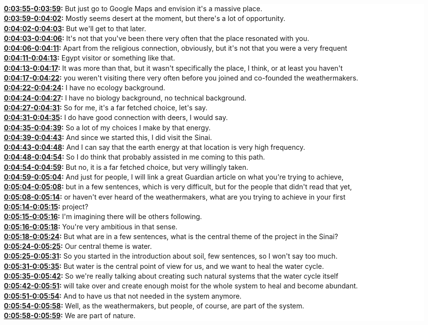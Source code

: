 **[0:03:55-0:03:59](https://investinginregenerativeagriculture.com/maddie-akkermans#t=0:03:55):**  But just go to Google Maps and envision it's a massive place.  
**[0:03:59-0:04:02](https://investinginregenerativeagriculture.com/maddie-akkermans#t=0:03:59):**  Mostly seems desert at the moment, but there's a lot of opportunity.  
**[0:04:02-0:04:03](https://investinginregenerativeagriculture.com/maddie-akkermans#t=0:04:02):**  But we'll get to that later.  
**[0:04:03-0:04:06](https://investinginregenerativeagriculture.com/maddie-akkermans#t=0:04:03):**  It's not that you've been there very often that the place resonated with you.  
**[0:04:06-0:04:11](https://investinginregenerativeagriculture.com/maddie-akkermans#t=0:04:06):**  Apart from the religious connection, obviously, but it's not that you were a very frequent  
**[0:04:11-0:04:13](https://investinginregenerativeagriculture.com/maddie-akkermans#t=0:04:11):**  Egypt visitor or something like that.  
**[0:04:13-0:04:17](https://investinginregenerativeagriculture.com/maddie-akkermans#t=0:04:13):**  It was more than that, but it wasn't specifically the place, I think, or at least you haven't  
**[0:04:17-0:04:22](https://investinginregenerativeagriculture.com/maddie-akkermans#t=0:04:17):**  you weren't visiting there very often before you joined and co-founded the weathermakers.  
**[0:04:22-0:04:24](https://investinginregenerativeagriculture.com/maddie-akkermans#t=0:04:22):**  I have no ecology background.  
**[0:04:24-0:04:27](https://investinginregenerativeagriculture.com/maddie-akkermans#t=0:04:24):**  I have no biology background, no technical background.  
**[0:04:27-0:04:31](https://investinginregenerativeagriculture.com/maddie-akkermans#t=0:04:27):**  So for me, it's a far fetched choice, let's say.  
**[0:04:31-0:04:35](https://investinginregenerativeagriculture.com/maddie-akkermans#t=0:04:31):**  I do have good connection with deers, I would say.  
**[0:04:35-0:04:39](https://investinginregenerativeagriculture.com/maddie-akkermans#t=0:04:35):**  So a lot of my choices I make by that energy.  
**[0:04:39-0:04:43](https://investinginregenerativeagriculture.com/maddie-akkermans#t=0:04:39):**  And since we started this, I did visit the Sinai.  
**[0:04:43-0:04:48](https://investinginregenerativeagriculture.com/maddie-akkermans#t=0:04:43):**  And I can say that the earth energy at that location is very high frequency.  
**[0:04:48-0:04:54](https://investinginregenerativeagriculture.com/maddie-akkermans#t=0:04:48):**  So I do think that probably assisted in me coming to this path.  
**[0:04:54-0:04:59](https://investinginregenerativeagriculture.com/maddie-akkermans#t=0:04:54):**  But no, it is a far fetched choice, but very willingly taken.  
**[0:04:59-0:05:04](https://investinginregenerativeagriculture.com/maddie-akkermans#t=0:04:59):**  And just for people, I will link a great Guardian article on what you're trying to achieve,  
**[0:05:04-0:05:08](https://investinginregenerativeagriculture.com/maddie-akkermans#t=0:05:04):**  but in a few sentences, which is very difficult, but for the people that didn't read that yet,  
**[0:05:08-0:05:14](https://investinginregenerativeagriculture.com/maddie-akkermans#t=0:05:08):**  or haven't ever heard of the weathermakers, what are you trying to achieve in your first  
**[0:05:14-0:05:15](https://investinginregenerativeagriculture.com/maddie-akkermans#t=0:05:14):**  project?  
**[0:05:15-0:05:16](https://investinginregenerativeagriculture.com/maddie-akkermans#t=0:05:15):**  I'm imagining there will be others following.  
**[0:05:16-0:05:18](https://investinginregenerativeagriculture.com/maddie-akkermans#t=0:05:16):**  You're very ambitious in that sense.  
**[0:05:18-0:05:24](https://investinginregenerativeagriculture.com/maddie-akkermans#t=0:05:18):**  But what are in a few sentences, what is the central theme of the project in the Sinai?  
**[0:05:24-0:05:25](https://investinginregenerativeagriculture.com/maddie-akkermans#t=0:05:24):**  Our central theme is water.  
**[0:05:25-0:05:31](https://investinginregenerativeagriculture.com/maddie-akkermans#t=0:05:25):**  So you started in the introduction about soil, few sentences, so I won't say too much.  
**[0:05:31-0:05:35](https://investinginregenerativeagriculture.com/maddie-akkermans#t=0:05:31):**  But water is the central point of view for us, and we want to heal the water cycle.  
**[0:05:35-0:05:42](https://investinginregenerativeagriculture.com/maddie-akkermans#t=0:05:35):**  So we're really talking about creating such natural systems that the water cycle itself  
**[0:05:42-0:05:51](https://investinginregenerativeagriculture.com/maddie-akkermans#t=0:05:42):**  will take over and create enough moist for the whole system to heal and become abundant.  
**[0:05:51-0:05:54](https://investinginregenerativeagriculture.com/maddie-akkermans#t=0:05:51):**  And to have us that not needed in the system anymore.  
**[0:05:54-0:05:58](https://investinginregenerativeagriculture.com/maddie-akkermans#t=0:05:54):**  Well, as the weathermakers, but people, of course, are part of the system.  
**[0:05:58-0:05:59](https://investinginregenerativeagriculture.com/maddie-akkermans#t=0:05:58):**  We are part of nature.  